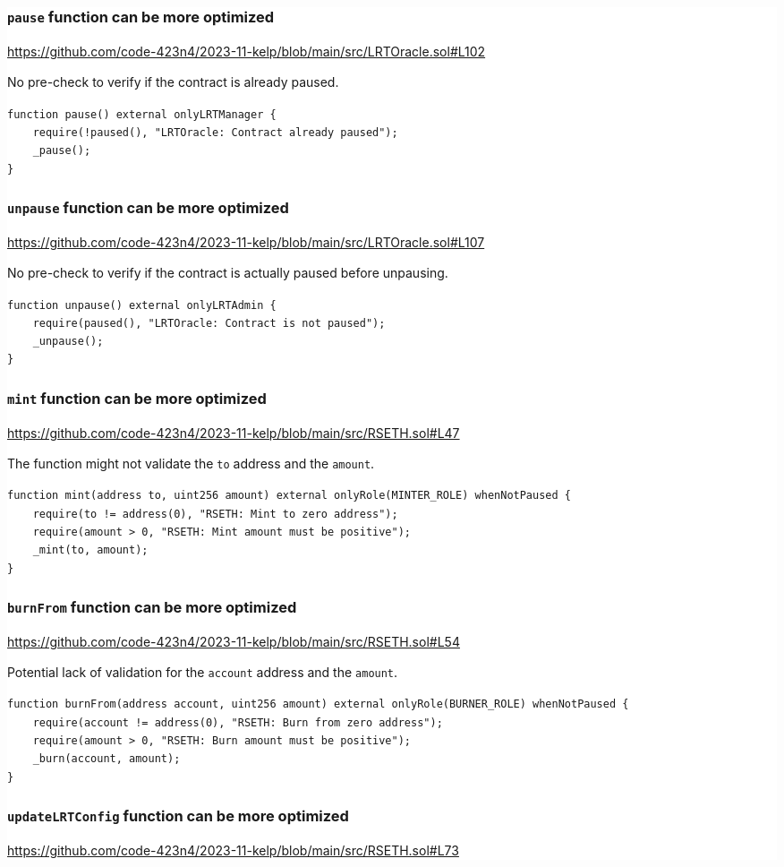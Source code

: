 ### `pause` function can be more optimized

https://github.com/code-423n4/2023-11-kelp/blob/main/src/LRTOracle.sol#L102

No pre-check to verify if the contract is already paused.

```solidity
function pause() external onlyLRTManager {
    require(!paused(), "LRTOracle: Contract already paused");
    _pause();
}
```

### `unpause` function can be more optimized

https://github.com/code-423n4/2023-11-kelp/blob/main/src/LRTOracle.sol#L107

No pre-check to verify if the contract is actually paused before unpausing.

```solidity
function unpause() external onlyLRTAdmin {
    require(paused(), "LRTOracle: Contract is not paused");
    _unpause();
}
```

### `mint` function can be more optimized

https://github.com/code-423n4/2023-11-kelp/blob/main/src/RSETH.sol#L47

The function might not validate the `to` address and the `amount`.

```solidity
function mint(address to, uint256 amount) external onlyRole(MINTER_ROLE) whenNotPaused {
    require(to != address(0), "RSETH: Mint to zero address");
    require(amount > 0, "RSETH: Mint amount must be positive");
    _mint(to, amount);
}
```

### `burnFrom` function can be more optimized

https://github.com/code-423n4/2023-11-kelp/blob/main/src/RSETH.sol#L54

Potential lack of validation for the `account` address and the `amount`.

```solidity
function burnFrom(address account, uint256 amount) external onlyRole(BURNER_ROLE) whenNotPaused {
    require(account != address(0), "RSETH: Burn from zero address");
    require(amount > 0, "RSETH: Burn amount must be positive");
    _burn(account, amount);
}
```

### `updateLRTConfig` function can be more optimized

https://github.com/code-423n4/2023-11-kelp/blob/main/src/RSETH.sol#L73
